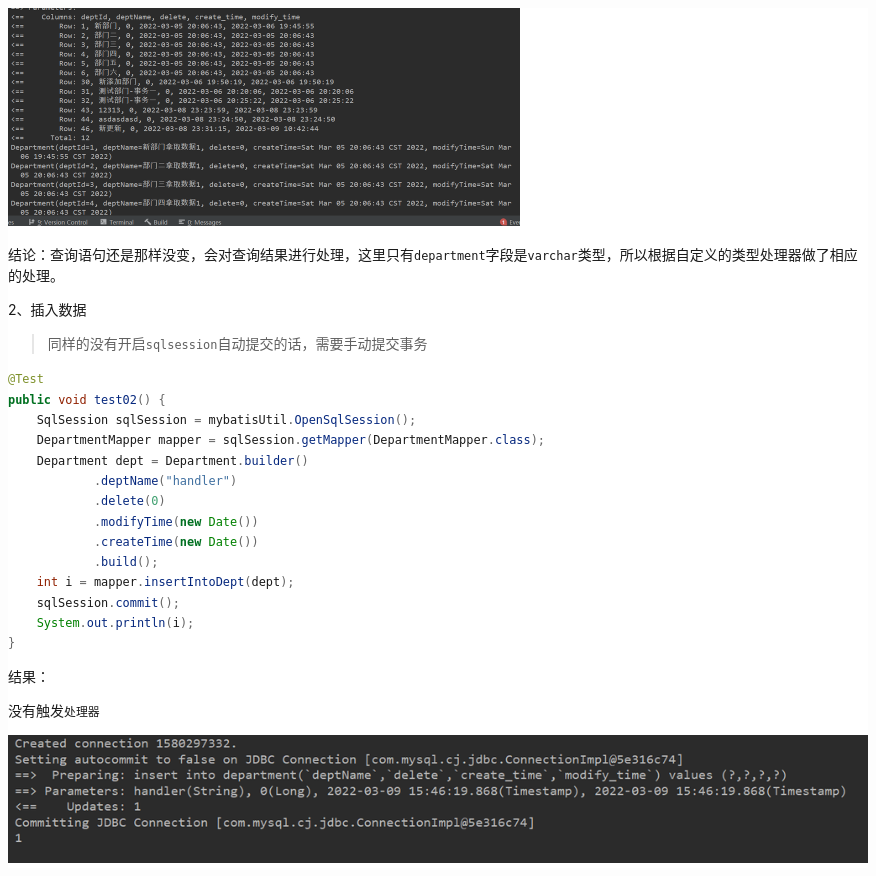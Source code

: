 <img src="mybatis学习03.assets/image-20220309151821461.png" alt="image-20220309151821461" style="zoom: 50%;" />



结论：查询语句还是那样没变，会对查询结果进行处理，这里只有`department`字段是`varchar`类型，所以根据自定义的类型处理器做了相应的处理。



2、插入数据

> 同样的没有开启`sqlsession`自动提交的话，需要手动提交事务

```java
@Test
public void test02() {
    SqlSession sqlSession = mybatisUtil.OpenSqlSession();
    DepartmentMapper mapper = sqlSession.getMapper(DepartmentMapper.class);
    Department dept = Department.builder()
            .deptName("handler")
            .delete(0)
            .modifyTime(new Date())
            .createTime(new Date())
            .build();
    int i = mapper.insertIntoDept(dept);
    sqlSession.commit();
    System.out.println(i);
}
```

结果：

没有触发`处理器`

![image-20220309154635587](mybatis学习03.assets/image-20220309154635587.png)
